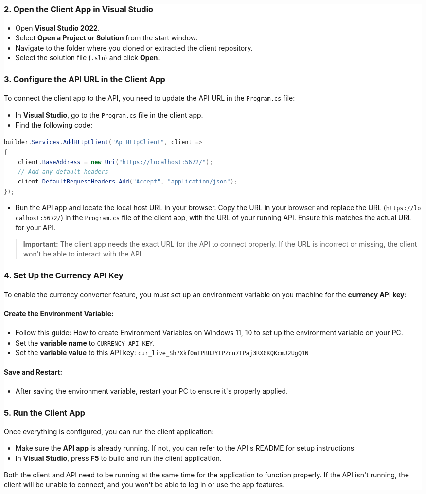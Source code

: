 ### 2\. Open the Client App in Visual Studio

-   Open **Visual Studio 2022**.
-   Select **Open a Project or Solution** from the start window.
-   Navigate to the folder where you cloned or extracted the client repository.
-   Select the solution file (`.sln`) and click **Open**.

### 3\. Configure the API URL in the Client App

To connect the client app to the API, you need to update the API URL in the `Program.cs` file:

-   In **Visual Studio**, go to the `Program.cs` file in the client app.
-   Find the following code:

```csharp
builder.Services.AddHttpClient("ApiHttpClient", client =>
{
    client.BaseAddress = new Uri("https://localhost:5672/");
    // Add any default headers
    client.DefaultRequestHeaders.Add("Accept", "application/json");
});

```

-   Run the API app and locate the local host URL in your browser. Copy the URL in your browser and replace the URL (`https://localhost:5672/`) in the `Program.cs` file of the client app, with the URL of your running API. Ensure this matches the actual URL for your API.

> **Important:** The client app needs the exact URL for the API to connect properly. If the URL is incorrect or missing, the client won't be able to interact with the API.

### 4\. Set Up the Currency API Key

To enable the currency converter feature, you must set up an environment variable on you machine for the **currency API key**:

#### Create the Environment Variable:

-   Follow this guide: [How to create Environment Variables on Windows 11, 10](https://pureinfotech.com/create-environment-variables-windows-10/) to set up the environment variable on your PC.
-   Set the **variable name** to `CURRENCY_API_KEY`.
-   Set the **variable value** to this API key: `cur_live_Sh7Xkf0mTPBUJYIPZdn7TPaj3RX0KQKcmJ2UgQ1N`

#### Save and Restart:

-   After saving the environment variable, restart your PC to ensure it's properly applied.

### 5\. Run the Client App

Once everything is configured, you can run the client application:

-   Make sure the **API app** is already running. If not, you can refer to the API's README for setup instructions.
-   In **Visual Studio**, press **F5** to build and run the client application.

Both the client and API need to be running at the same time for the application to function properly. If the API isn't running, the client will be unable to connect, and you won't be able to log in or use the app features.
